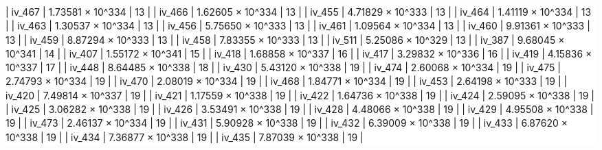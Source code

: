 | iv_467 | 1.73581 × 10^334 | 13 |
| iv_466 | 1.62605 × 10^334 | 13 |
| iv_455 | 4.71829 × 10^333 | 13 |
| iv_464 | 1.41119 × 10^334 | 13 |
| iv_463 | 1.30537 × 10^334 | 13 |
| iv_456 | 5.75650 × 10^333 | 13 |
| iv_461 | 1.09564 × 10^334 | 13 |
| iv_460 | 9.91361 × 10^333 | 13 |
| iv_459 | 8.87294 × 10^333 | 13 |
| iv_458 | 7.83355 × 10^333 | 13 |
| iv_511 | 5.25086 × 10^329 | 13 |
| iv_387 | 9.68045 × 10^341 | 14 |
| iv_407 | 1.55172 × 10^341 | 15 |
| iv_418 | 1.68858 × 10^337 | 16 |
| iv_417 | 3.29832 × 10^336 | 16 |
| iv_419 | 4.15836 × 10^337 | 17 |
| iv_448 | 8.64485 × 10^338 | 18 |
| iv_430 | 5.43120 × 10^338 | 19 |
| iv_474 | 2.60068 × 10^334 | 19 |
| iv_475 | 2.74793 × 10^334 | 19 |
| iv_470 | 2.08019 × 10^334 | 19 |
| iv_468 | 1.84771 × 10^334 | 19 |
| iv_453 | 2.64198 × 10^333 | 19 |
| iv_420 | 7.49814 × 10^337 | 19 |
| iv_421 | 1.17559 × 10^338 | 19 |
| iv_422 | 1.64736 × 10^338 | 19 |
| iv_424 | 2.59095 × 10^338 | 19 |
| iv_425 | 3.06282 × 10^338 | 19 |
| iv_426 | 3.53491 × 10^338 | 19 |
| iv_428 | 4.48066 × 10^338 | 19 |
| iv_429 | 4.95508 × 10^338 | 19 |
| iv_473 | 2.46137 × 10^334 | 19 |
| iv_431 | 5.90928 × 10^338 | 19 |
| iv_432 | 6.39009 × 10^338 | 19 |
| iv_433 | 6.87620 × 10^338 | 19 |
| iv_434 | 7.36877 × 10^338 | 19 |
| iv_435 | 7.87039 × 10^338 | 19 |